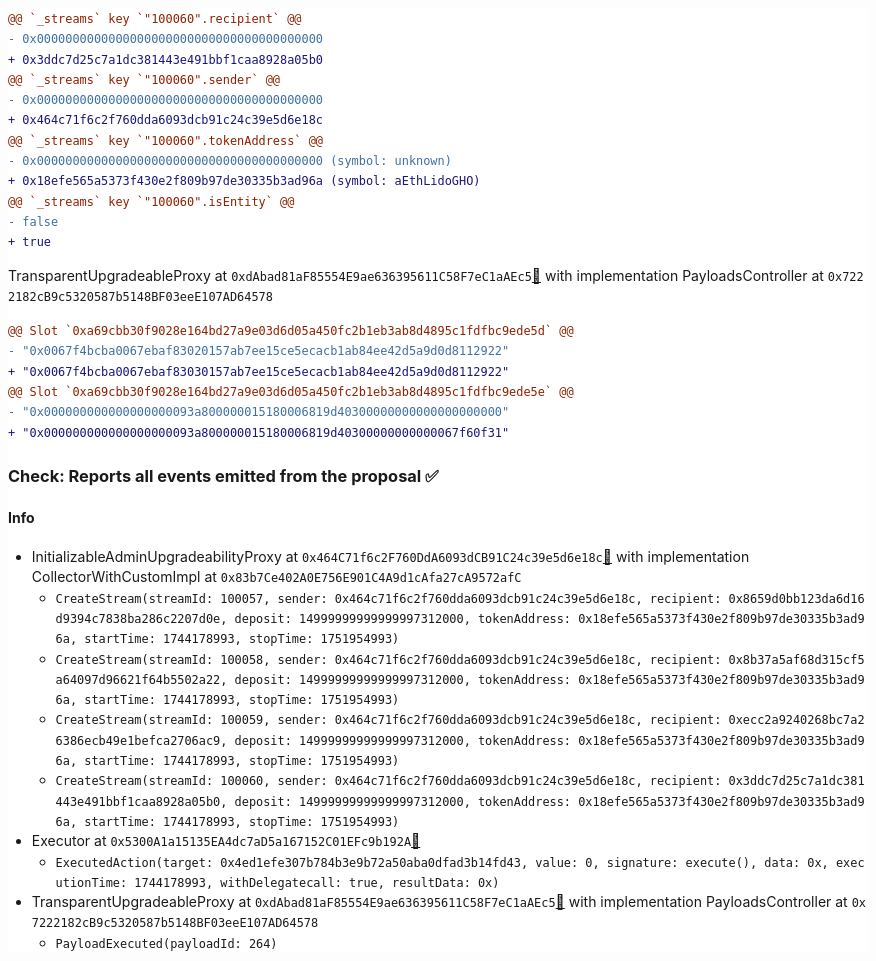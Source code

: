 ```diff
@@ `_streams` key `"100060".recipient` @@
- 0x0000000000000000000000000000000000000000
+ 0x3ddc7d25c7a1dc381443e491bbf1caa8928a05b0
@@ `_streams` key `"100060".sender` @@
- 0x0000000000000000000000000000000000000000
+ 0x464c71f6c2f760dda6093dcb91c24c39e5d6e18c
@@ `_streams` key `"100060".tokenAddress` @@
- 0x0000000000000000000000000000000000000000 (symbol: unknown)
+ 0x18efe565a5373f430e2f809b97de30335b3ad96a (symbol: aEthLidoGHO)
@@ `_streams` key `"100060".isEntity` @@
- false
+ true
```

TransparentUpgradeableProxy at `0xdAbad81aF85554E9ae636395611C58F7eC1aAEc5`[:ghost:](https://github.com/bgd-labs/aave-address-book "GovernanceV3Ethereum.PAYLOADS_CONTROLLER") with implementation PayloadsController at `0x7222182cB9c5320587b5148BF03eeE107AD64578`
```diff
@@ Slot `0xa69cbb30f9028e164bd27a9e03d6d05a450fc2b1eb3ab8d4895c1fdfbc9ede5d` @@
- "0x0067f4bcba0067ebaf83020157ab7ee15ce5ecacb1ab84ee42d5a9d0d8112922"
+ "0x0067f4bcba0067ebaf83030157ab7ee15ce5ecacb1ab84ee42d5a9d0d8112922"
@@ Slot `0xa69cbb30f9028e164bd27a9e03d6d05a450fc2b1eb3ab8d4895c1fdfbc9ede5e` @@
- "0x000000000000000000093a800000015180006819d40300000000000000000000"
+ "0x000000000000000000093a800000015180006819d40300000000000067f60f31"
```


### Check: Reports all events emitted from the proposal :white_check_mark:

#### Info

- InitializableAdminUpgradeabilityProxy at `0x464C71f6c2F760DdA6093dCB91C24c39e5d6e18c`[:ghost:](https://github.com/bgd-labs/aave-address-book "AaveV2Ethereum.COLLECTOR, AaveV2EthereumAMM.COLLECTOR, AaveV2EthereumArc.COLLECTOR, AaveV3Ethereum.COLLECTOR, AaveV3EthereumEtherFi.COLLECTOR, AaveV3EthereumLido.COLLECTOR") with implementation CollectorWithCustomImpl at `0x83b7Ce402A0E756E901C4A9d1cAfa27cA9572afC`
  - `CreateStream(streamId: 100057, sender: 0x464c71f6c2f760dda6093dcb91c24c39e5d6e18c, recipient: 0x8659d0bb123da6d16d9394c7838ba286c2207d0e, deposit: 14999999999999997312000, tokenAddress: 0x18efe565a5373f430e2f809b97de30335b3ad96a, startTime: 1744178993, stopTime: 1751954993)`
  - `CreateStream(streamId: 100058, sender: 0x464c71f6c2f760dda6093dcb91c24c39e5d6e18c, recipient: 0x8b37a5af68d315cf5a64097d96621f64b5502a22, deposit: 14999999999999997312000, tokenAddress: 0x18efe565a5373f430e2f809b97de30335b3ad96a, startTime: 1744178993, stopTime: 1751954993)`
  - `CreateStream(streamId: 100059, sender: 0x464c71f6c2f760dda6093dcb91c24c39e5d6e18c, recipient: 0xecc2a9240268bc7a26386ecb49e1befca2706ac9, deposit: 14999999999999997312000, tokenAddress: 0x18efe565a5373f430e2f809b97de30335b3ad96a, startTime: 1744178993, stopTime: 1751954993)`
  - `CreateStream(streamId: 100060, sender: 0x464c71f6c2f760dda6093dcb91c24c39e5d6e18c, recipient: 0x3ddc7d25c7a1dc381443e491bbf1caa8928a05b0, deposit: 14999999999999997312000, tokenAddress: 0x18efe565a5373f430e2f809b97de30335b3ad96a, startTime: 1744178993, stopTime: 1751954993)`
- Executor at `0x5300A1a15135EA4dc7aD5a167152C01EFc9b192A`[:ghost:](https://github.com/bgd-labs/aave-address-book "AaveV2Ethereum.POOL_ADMIN, AaveV2EthereumAMM.POOL_ADMIN, AaveV3Ethereum.ACL_ADMIN, AaveV3EthereumEtherFi.ACL_ADMIN, AaveV3EthereumLido.ACL_ADMIN, GovernanceV3Ethereum.EXECUTOR_LVL_1")
  - `ExecutedAction(target: 0x4ed1efe307b784b3e9b72a50aba0dfad3b14fd43, value: 0, signature: execute(), data: 0x, executionTime: 1744178993, withDelegatecall: true, resultData: 0x)`
- TransparentUpgradeableProxy at `0xdAbad81aF85554E9ae636395611C58F7eC1aAEc5`[:ghost:](https://github.com/bgd-labs/aave-address-book "GovernanceV3Ethereum.PAYLOADS_CONTROLLER") with implementation PayloadsController at `0x7222182cB9c5320587b5148BF03eeE107AD64578`
  - `PayloadExecuted(payloadId: 264)`
